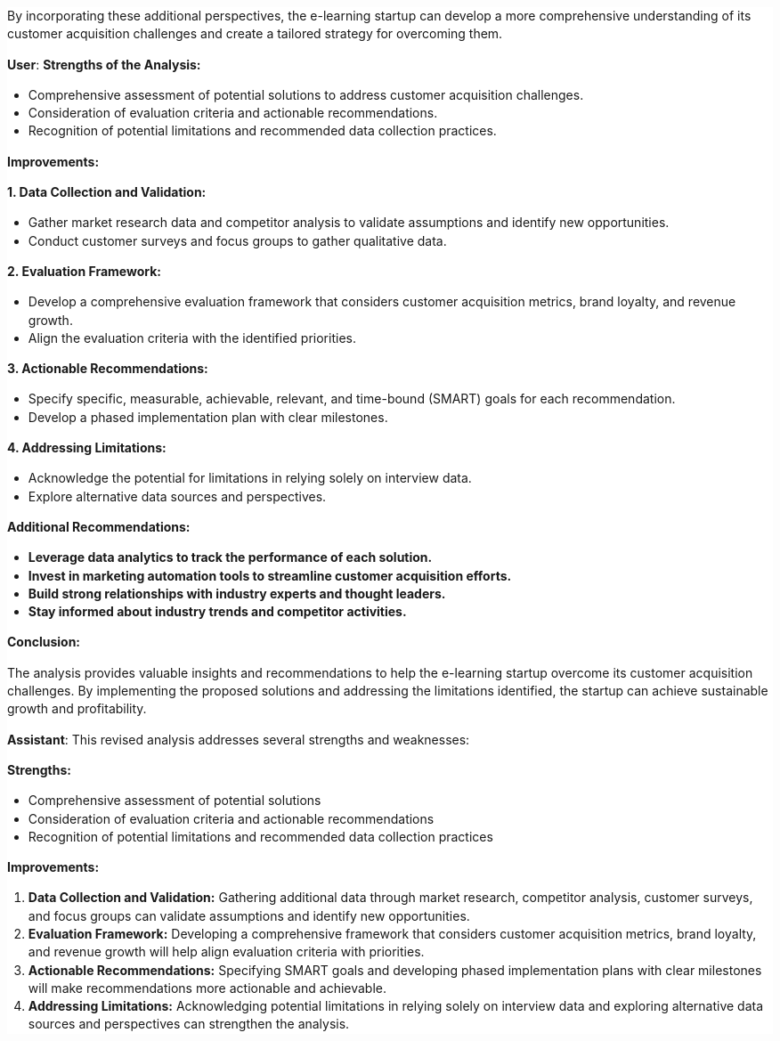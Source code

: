 By incorporating these additional perspectives, the e-learning startup can develop a more comprehensive understanding of its customer acquisition challenges and create a tailored strategy for overcoming them.

**User**: **Strengths of the Analysis:**

* Comprehensive assessment of potential solutions to address customer acquisition challenges.
* Consideration of evaluation criteria and actionable recommendations.
* Recognition of potential limitations and recommended data collection practices.

**Improvements:**

**1. Data Collection and Validation:**

* Gather market research data and competitor analysis to validate assumptions and identify new opportunities.
* Conduct customer surveys and focus groups to gather qualitative data.

**2. Evaluation Framework:**

* Develop a comprehensive evaluation framework that considers customer acquisition metrics, brand loyalty, and revenue growth.
* Align the evaluation criteria with the identified priorities.

**3. Actionable Recommendations:**

* Specify specific, measurable, achievable, relevant, and time-bound (SMART) goals for each recommendation.
* Develop a phased implementation plan with clear milestones.

**4. Addressing Limitations:**

* Acknowledge the potential for limitations in relying solely on interview data.
* Explore alternative data sources and perspectives.

**Additional Recommendations:**

* **Leverage data analytics to track the performance of each solution.**
* **Invest in marketing automation tools to streamline customer acquisition efforts.**
* **Build strong relationships with industry experts and thought leaders.**
* **Stay informed about industry trends and competitor activities.**

**Conclusion:**

The analysis provides valuable insights and recommendations to help the e-learning startup overcome its customer acquisition challenges. By implementing the proposed solutions and addressing the limitations identified, the startup can achieve sustainable growth and profitability.

**Assistant**: This revised analysis addresses several strengths and weaknesses:

**Strengths:**

* Comprehensive assessment of potential solutions
* Consideration of evaluation criteria and actionable recommendations
* Recognition of potential limitations and recommended data collection practices

**Improvements:**

1. **Data Collection and Validation:** Gathering additional data through market research, competitor analysis, customer surveys, and focus groups can validate assumptions and identify new opportunities.
2. **Evaluation Framework:** Developing a comprehensive framework that considers customer acquisition metrics, brand loyalty, and revenue growth will help align evaluation criteria with priorities.
3. **Actionable Recommendations:** Specifying SMART goals and developing phased implementation plans with clear milestones will make recommendations more actionable and achievable.
4. **Addressing Limitations:** Acknowledging potential limitations in relying solely on interview data and exploring alternative data sources and perspectives can strengthen the analysis.
